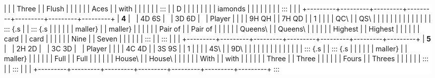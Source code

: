 |         |         | Three   |         | Flush   |         |         |
|         |         | Aces    |         | with    |         |         |
|         |         | :::     |         | D       |         |         |
|         |         |         |         | iamonds |         |         |
|         |         |         |         | :::     |         |         |
+---------+---------+---------+---------+---------+---------+---------+
| **4**   |         | 4D 6S   |         | 3D 6D   |         | Player  |
|         |         | 9H QH   |         | 7H QD   |         | 1       |
|         |         | QC\     |         | QS\     |         |         |
|         |         |         |         |         |         |         |
|         |         | ::: {.s |         | ::: {.s |         |         |
|         |         | maller} |         | maller} |         |         |
|         |         | Pair of |         | Pair of |         |         |
|         |         | Queens\ |         | Queens\ |         |         |
|         |         | Highest |         | Highest |         |         |
|         |         | card    |         | card    |         |         |
|         |         | Nine    |         | Seven   |         |         |
|         |         | :::     |         | :::     |         |         |
+---------+---------+---------+---------+---------+---------+---------+
| **5**   |         | 2H 2D   |         | 3C 3D   |         | Player  |
|         |         | 4C 4D   |         | 3S 9S   |         | 1       |
|         |         | 4S\     |         | 9D\     |         |         |
|         |         |         |         |         |         |         |
|         |         | ::: {.s |         | ::: {.s |         |         |
|         |         | maller} |         | maller} |         |         |
|         |         | Full    |         | Full    |         |         |
|         |         | House\  |         | House\  |         |         |
|         |         | With    |         | with    |         |         |
|         |         | Three   |         | Three   |         |         |
|         |         | Fours   |         | Threes  |         |         |
|         |         | :::     |         | :::     |         |         |
+---------+---------+---------+---------+---------+---------+---------+
:::
